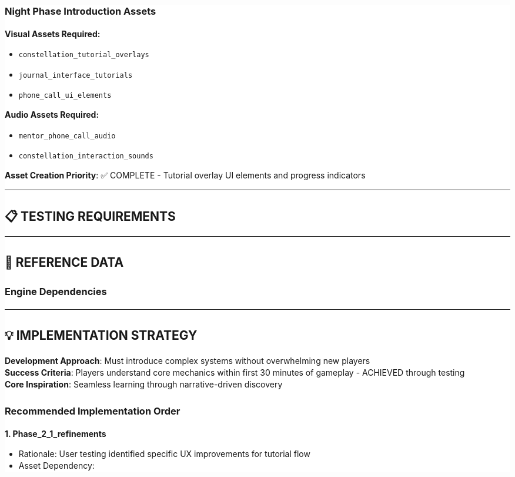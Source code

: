 



### Night Phase Introduction Assets


**Visual Assets Required:**

- `constellation_tutorial_overlays`

- `journal_interface_tutorials`

- `phone_call_ui_elements`




**Audio Assets Required:**

- `mentor_phone_call_audio`

- `constellation_interaction_sounds`





**Asset Creation Priority**: ✅ COMPLETE - Tutorial overlay UI elements and progress indicators

---

## 📋 TESTING REQUIREMENTS



---

## 🔗 REFERENCE DATA







### Engine Dependencies


---

## 💡 IMPLEMENTATION STRATEGY

**Development Approach**: Must introduce complex systems without overwhelming new players  
**Success Criteria**: Players understand core mechanics within first 30 minutes of gameplay - ACHIEVED through testing  
**Core Inspiration**: Seamless learning through narrative-driven discovery

### Recommended Implementation Order

**1. Phase_2_1_refinements**
- Rationale: User testing identified specific UX improvements for tutorial flow
- Asset Dependency: 
